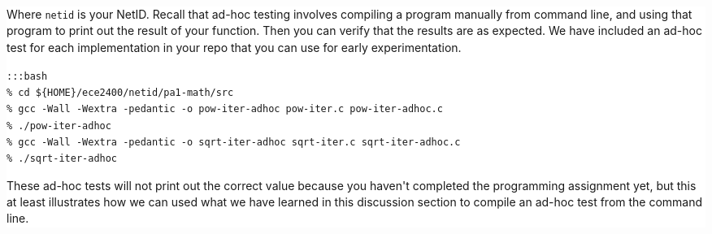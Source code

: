 Where `netid` is your NetID. Recall that ad-hoc testing involves
compiling a program manually from command line, and using that program to
print out the result of your function. Then you can verify that the
results are as expected. We have included an ad-hoc test for each
implementation in your repo that you can use for early experimentation.

    :::bash
    % cd ${HOME}/ece2400/netid/pa1-math/src
    % gcc -Wall -Wextra -pedantic -o pow-iter-adhoc pow-iter.c pow-iter-adhoc.c
    % ./pow-iter-adhoc
    % gcc -Wall -Wextra -pedantic -o sqrt-iter-adhoc sqrt-iter.c sqrt-iter-adhoc.c
    % ./sqrt-iter-adhoc

These ad-hoc tests will not print out the correct value because you
haven't completed the programming assignment yet, but this at least
illustrates how we can used what we have learned in this discussion
section to compile an ad-hoc test from the command line.

